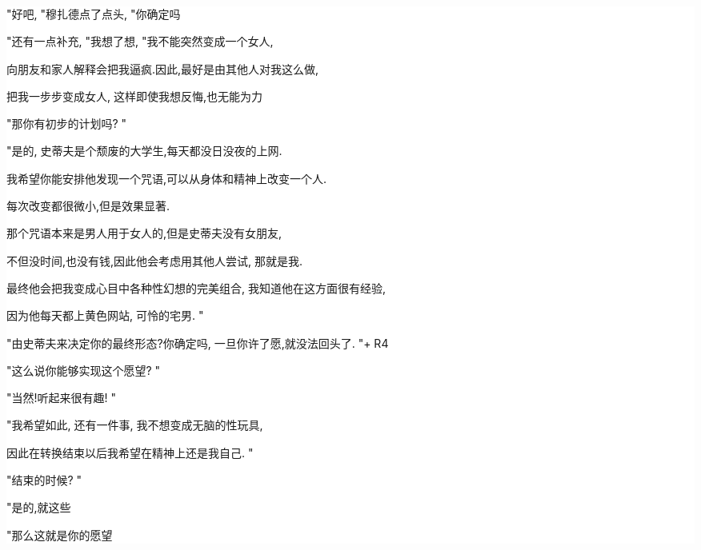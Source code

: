 



 "好吧, "穆扎德点了点头, "你确定吗



 "还有一点补充, "我想了想, "我不能突然变成一个女人,

向朋友和家人解释会把我逼疯.因此,最好是由其他人对我这么做,

把我一步步变成女人, 这样即使我想反悔,也无能为力





 "那你有初步的计划吗? "



 "是的, 史蒂夫是个颓废的大学生,每天都没日没夜的上网.

我希望你能安排他发现一个咒语,可以从身体和精神上改变一个人.

每次改变都很微小,但是效果显著.

那个咒语本来是男人用于女人的,但是史蒂夫没有女朋友,

不但没时间,也没有钱,因此他会考虑用其他人尝试, 那就是我.

最终他会把我变成心目中各种性幻想的完美组合, 我知道他在这方面很有经验,

因为他每天都上黄色网站, 可怜的宅男. "



 "由史蒂夫来决定你的最终形态?你确定吗, 一旦你许了愿,就没法回头了. "+ R4





 "这么说你能够实现这个愿望? "



 "当然!听起来很有趣! "



 "我希望如此, 还有一件事, 我不想变成无脑的性玩具,

因此在转换结束以后我希望在精神上还是我自己. "





 "结束的时候? "



 "是的,就这些





 "那么这就是你的愿望




